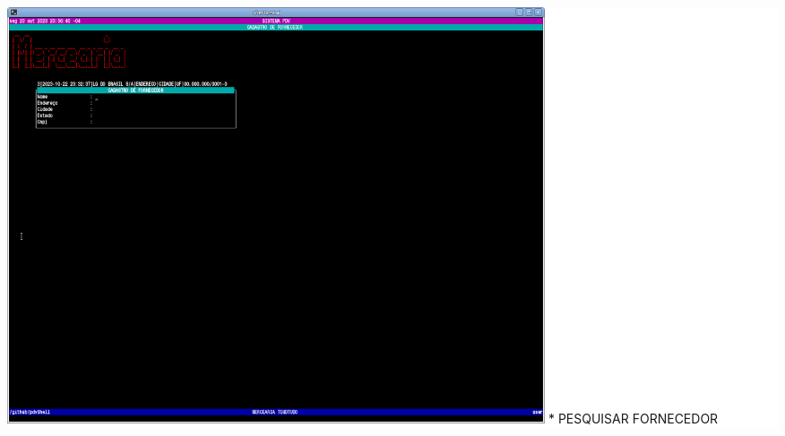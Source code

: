 <img alt="mercearia-fornecedor-cadastro.png" src="assets/mercearia-fornecedor-cadastro.png" width="600" />
* PESQUISAR FORNECEDOR